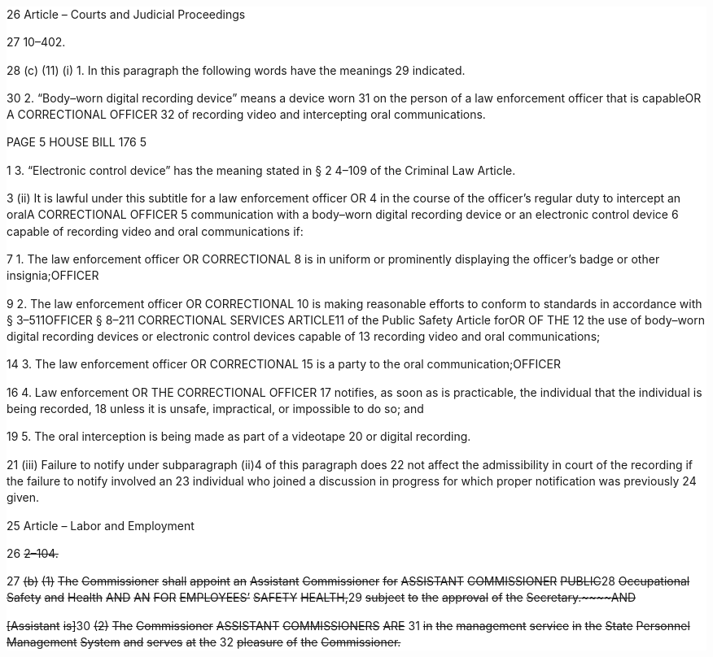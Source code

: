 26 Article – Courts and Judicial Proceedings

27 10–402.

28 (c) (11) (i) 1. In this paragraph the following words have the meanings
29 indicated.

30 2. “Body–worn digital recording device” means a device worn
31 on the person of a law enforcement officer that is capableOR A CORRECTIONAL OFFICER
32 of recording video and intercepting oral communications.

PAGE 5
HOUSE BILL 176 5

1 3. “Electronic control device” has the meaning stated in §
2 4–109 of the Criminal Law Article.

3 (ii) It is lawful under this subtitle for a law enforcement officer OR
4 in the course of the officer’s regular duty to intercept an oralA CORRECTIONAL OFFICER
5 communication with a body–worn digital recording device or an electronic control device
6 capable of recording video and oral communications if:

7 1. The law enforcement officer OR CORRECTIONAL
8 is in uniform or prominently displaying the officer’s badge or other insignia;OFFICER

9 2. The law enforcement officer OR CORRECTIONAL
10 is making reasonable efforts to conform to standards in accordance with § 3–511OFFICER
§ 8–211 CORRECTIONAL SERVICES ARTICLE11 of the Public Safety Article forOR OF THE
12 the use of body–worn digital recording devices or electronic control devices capable of
13 recording video and oral communications;

14 3. The law enforcement officer OR CORRECTIONAL
15 is a party to the oral communication;OFFICER

16 4. Law enforcement OR THE CORRECTIONAL OFFICER
17 notifies, as soon as is practicable, the individual that the individual is being recorded,
18 unless it is unsafe, impractical, or impossible to do so; and

19 5. The oral interception is being made as part of a videotape
20 or digital recording.

21 (iii) Failure to notify under subparagraph (ii)4 of this paragraph does
22 not affect the admissibility in court of the recording if the failure to notify involved an
23 individual who joined a discussion in progress for which proper notification was previously
24 given.

25 Article – Labor and Employment

26 ~~2–104.~~

27 ~~(b)~~ ~~(1)~~ ~~The~~ ~~Commissioner~~ ~~shall~~ ~~appoint~~ ~~an~~ ~~Assistant~~ ~~Commissioner~~ ~~for~~
~~ASSISTANT~~ ~~COMMISSIONER~~ ~~PUBLIC~~28 ~~Occupational~~ ~~Safety~~ ~~and~~ ~~Health~~ ~~AND~~ ~~AN~~ ~~FOR~~
~~EMPLOYEES’~~ ~~SAFETY~~ ~~HEALTH,~~29 ~~subject~~ ~~to~~ ~~the~~ ~~approval~~ ~~of~~ ~~the~~ ~~Secretary.~~~~AND~~

~~[Assistant~~ ~~is]~~30 ~~(2)~~ ~~The~~ ~~Commissioner~~ ~~ASSISTANT~~ ~~COMMISSIONERS~~ ~~ARE~~
31 ~~in~~ ~~the~~ ~~management~~ ~~service~~ ~~in~~ ~~the~~ ~~State~~ ~~Personnel~~ ~~Management~~ ~~System~~ ~~and~~ ~~serves~~ ~~at~~ ~~the~~
32 ~~pleasure~~ ~~of~~ ~~the~~ ~~Commissioner.~~
